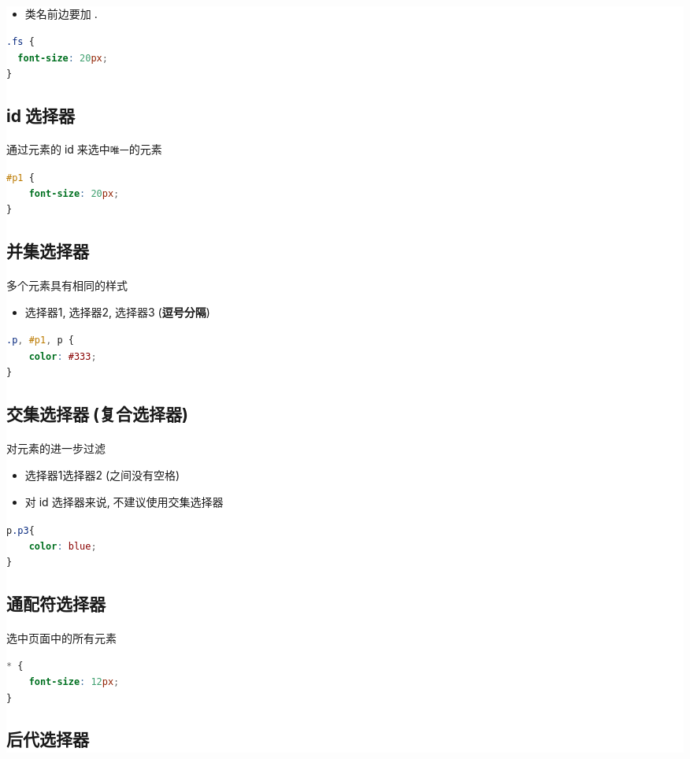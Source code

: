 - 类名前边要加 .

```css
.fs {
  font-size: 20px;
}
```

## id  选择器

通过元素的 id  来选中`唯一`的元素

```css
#p1 {
    font-size: 20px;
}
```

## 并集选择器

多个元素具有相同的样式

- 选择器1, 选择器2, 选择器3  (**逗号分隔**)

```css
.p, #p1, p {
    color: #333;
}
```

## 交集选择器  (复合选择器)

对元素的进一步过滤

- 选择器1选择器2  (之间没有空格)

- 对 id 选择器来说, 不建议使用交集选择器

```css
p.p3{
    color: blue;
}
```

## 通配符选择器

选中页面中的所有元素

```css
* {
    font-size: 12px;
}
```

## 后代选择器
